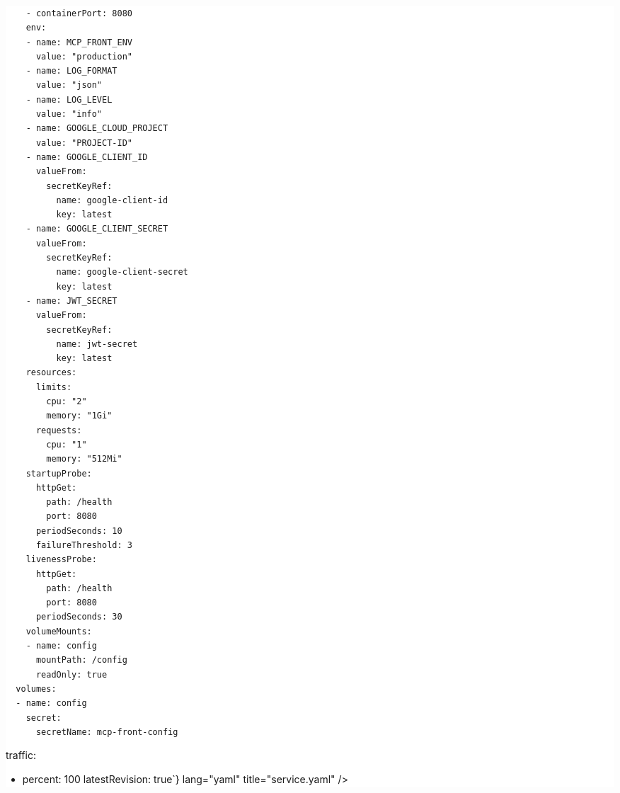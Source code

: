         - containerPort: 8080
        env:
        - name: MCP_FRONT_ENV
          value: "production"
        - name: LOG_FORMAT
          value: "json"
        - name: LOG_LEVEL
          value: "info"
        - name: GOOGLE_CLOUD_PROJECT
          value: "PROJECT-ID"
        - name: GOOGLE_CLIENT_ID
          valueFrom:
            secretKeyRef:
              name: google-client-id
              key: latest
        - name: GOOGLE_CLIENT_SECRET
          valueFrom:
            secretKeyRef:
              name: google-client-secret
              key: latest
        - name: JWT_SECRET
          valueFrom:
            secretKeyRef:
              name: jwt-secret
              key: latest
        resources:
          limits:
            cpu: "2"
            memory: "1Gi"
          requests:
            cpu: "1"
            memory: "512Mi"
        startupProbe:
          httpGet:
            path: /health
            port: 8080
          periodSeconds: 10
          failureThreshold: 3
        livenessProbe:
          httpGet:
            path: /health
            port: 8080
          periodSeconds: 30
        volumeMounts:
        - name: config
          mountPath: /config
          readOnly: true
      volumes:
      - name: config
        secret:
          secretName: mcp-front-config
  traffic:
  - percent: 100
    latestRevision: true`} lang="yaml" title="service.yaml" />
